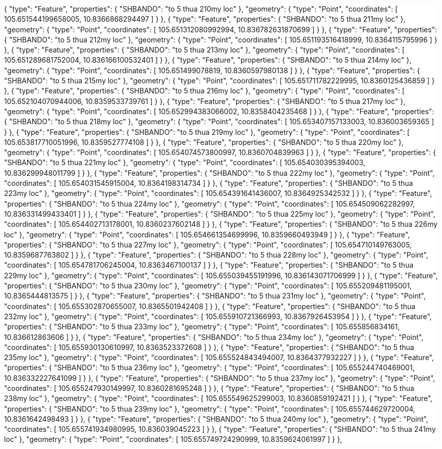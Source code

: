 { "type": "Feature", "properties": { "SHBANDO": "to 5 thua 210my loc" }, "geometry": { "type": "Point", "coordinates": [ 105.651544199658005, 10.8366868294497 ] } },
{ "type": "Feature", "properties": { "SHBANDO": "to 5 thua 211my loc" }, "geometry": { "type": "Point", "coordinates": [ 105.651312080992994, 10.836782631870699 ] } },
{ "type": "Feature", "properties": { "SHBANDO": "to 5 thua 212my loc" }, "geometry": { "type": "Point", "coordinates": [ 105.651193516418999, 10.8364115795996 ] } },
{ "type": "Feature", "properties": { "SHBANDO": "to 5 thua 213my loc" }, "geometry": { "type": "Point", "coordinates": [ 105.651289681752004, 10.836166100532401 ] } },
{ "type": "Feature", "properties": { "SHBANDO": "to 5 thua 214my loc" }, "geometry": { "type": "Point", "coordinates": [ 105.651499078819, 10.8360597980138 ] } },
{ "type": "Feature", "properties": { "SHBANDO": "to 5 thua 215my loc" }, "geometry": { "type": "Point", "coordinates": [ 105.651711782229995, 10.8360125436859 ] } },
{ "type": "Feature", "properties": { "SHBANDO": "to 5 thua 216my loc" }, "geometry": { "type": "Point", "coordinates": [ 105.652104070944006, 10.8359533739761 ] } },
{ "type": "Feature", "properties": { "SHBANDO": "to 5 thua 217my loc" }, "geometry": { "type": "Point", "coordinates": [ 105.652994383066002, 10.8358404235468 ] } },
{ "type": "Feature", "properties": { "SHBANDO": "to 5 thua 218my loc" }, "geometry": { "type": "Point", "coordinates": [ 105.653407157133003, 10.836003659365 ] } },
{ "type": "Feature", "properties": { "SHBANDO": "to 5 thua 219my loc" }, "geometry": { "type": "Point", "coordinates": [ 105.653817710051996, 10.8359527774108 ] } },
{ "type": "Feature", "properties": { "SHBANDO": "to 5 thua 220my loc" }, "geometry": { "type": "Point", "coordinates": [ 105.654074573800997, 10.8360704839963 ] } },
{ "type": "Feature", "properties": { "SHBANDO": "to 5 thua 221my loc" }, "geometry": { "type": "Point", "coordinates": [ 105.654030395394003, 10.836299948011799 ] } },
{ "type": "Feature", "properties": { "SHBANDO": "to 5 thua 222my loc" }, "geometry": { "type": "Point", "coordinates": [ 105.654031545915004, 10.8364198314734 ] } },
{ "type": "Feature", "properties": { "SHBANDO": "to 5 thua 223my loc" }, "geometry": { "type": "Point", "coordinates": [ 105.654391641436007, 10.8364925342532 ] } },
{ "type": "Feature", "properties": { "SHBANDO": "to 5 thua 224my loc" }, "geometry": { "type": "Point", "coordinates": [ 105.654509062282997, 10.836331499433401 ] } },
{ "type": "Feature", "properties": { "SHBANDO": "to 5 thua 225my loc" }, "geometry": { "type": "Point", "coordinates": [ 105.654402713178001, 10.8360237602148 ] } },
{ "type": "Feature", "properties": { "SHBANDO": "to 5 thua 226my loc" }, "geometry": { "type": "Point", "coordinates": [ 105.654661354699996, 10.8359660493949 ] } },
{ "type": "Feature", "properties": { "SHBANDO": "to 5 thua 227my loc" }, "geometry": { "type": "Point", "coordinates": [ 105.654710149763005, 10.8359687763802 ] } },
{ "type": "Feature", "properties": { "SHBANDO": "to 5 thua 228my loc" }, "geometry": { "type": "Point", "coordinates": [ 105.654781706245004, 10.8363467100137 ] } },
{ "type": "Feature", "properties": { "SHBANDO": "to 5 thua 229my loc" }, "geometry": { "type": "Point", "coordinates": [ 105.655039455191996, 10.836143071706999 ] } },
{ "type": "Feature", "properties": { "SHBANDO": "to 5 thua 230my loc" }, "geometry": { "type": "Point", "coordinates": [ 105.655209481195001, 10.8365444813575 ] } },
{ "type": "Feature", "properties": { "SHBANDO": "to 5 thua 231my loc" }, "geometry": { "type": "Point", "coordinates": [ 105.655302870655007, 10.8365501942408 ] } },
{ "type": "Feature", "properties": { "SHBANDO": "to 5 thua 232my loc" }, "geometry": { "type": "Point", "coordinates": [ 105.655910721366993, 10.8367926453954 ] } },
{ "type": "Feature", "properties": { "SHBANDO": "to 5 thua 233my loc" }, "geometry": { "type": "Point", "coordinates": [ 105.655856834161, 10.836612863606 ] } },
{ "type": "Feature", "properties": { "SHBANDO": "to 5 thua 234my loc" }, "geometry": { "type": "Point", "coordinates": [ 105.655930130610997, 10.8363523372608 ] } },
{ "type": "Feature", "properties": { "SHBANDO": "to 5 thua 235my loc" }, "geometry": { "type": "Point", "coordinates": [ 105.655524843494007, 10.8364377932227 ] } },
{ "type": "Feature", "properties": { "SHBANDO": "to 5 thua 236my loc" }, "geometry": { "type": "Point", "coordinates": [ 105.655244740469001, 10.836332227641099 ] } },
{ "type": "Feature", "properties": { "SHBANDO": "to 5 thua 237my loc" }, "geometry": { "type": "Point", "coordinates": [ 105.655247930149997, 10.8360281695248 ] } },
{ "type": "Feature", "properties": { "SHBANDO": "to 5 thua 238my loc" }, "geometry": { "type": "Point", "coordinates": [ 105.655549625299003, 10.8360859192421 ] } },
{ "type": "Feature", "properties": { "SHBANDO": "to 5 thua 239my loc" }, "geometry": { "type": "Point", "coordinates": [ 105.655744629720004, 10.8361642498493 ] } },
{ "type": "Feature", "properties": { "SHBANDO": "to 5 thua 240my loc" }, "geometry": { "type": "Point", "coordinates": [ 105.655741934980995, 10.836039045223 ] } },
{ "type": "Feature", "properties": { "SHBANDO": "to 5 thua 241my loc" }, "geometry": { "type": "Point", "coordinates": [ 105.655749724290999, 10.8359624061997 ] } },